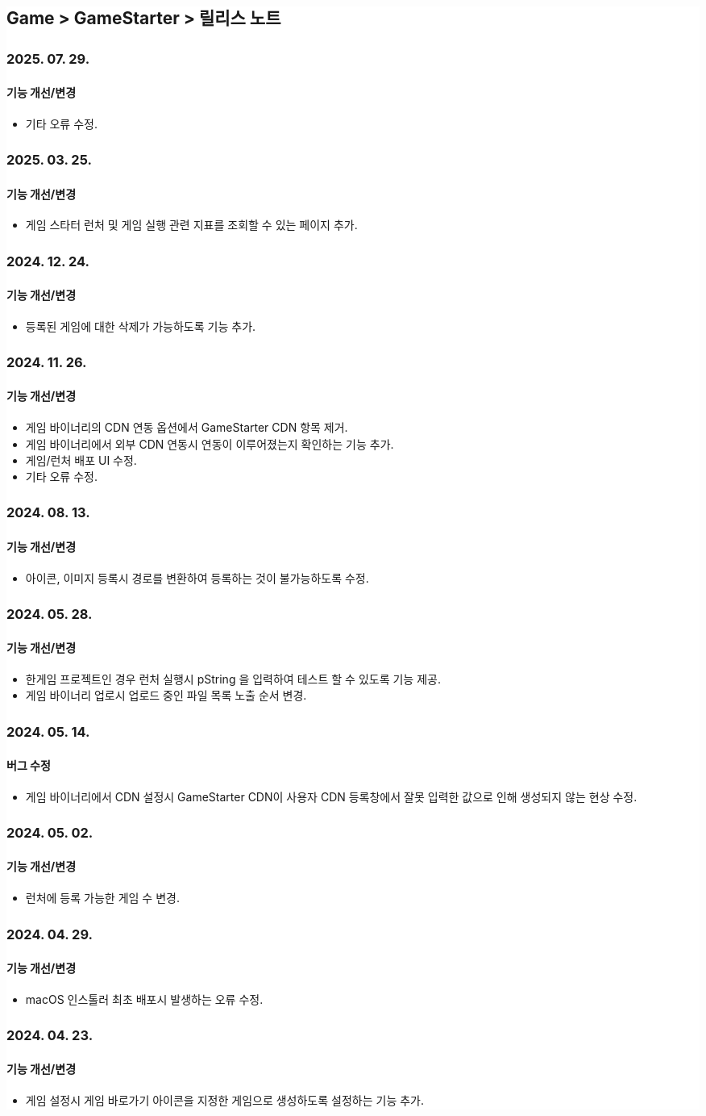 ## Game > GameStarter > 릴리스 노트

### 2025. 07. 29.
#### 기능 개선/변경
* 기타 오류 수정.

### 2025. 03. 25.
#### 기능 개선/변경
* 게임 스타터 런처 및 게임 실행 관련 지표를 조회할 수 있는 페이지 추가.

### 2024. 12. 24.
#### 기능 개선/변경
* 등록된 게임에 대한 삭제가 가능하도록 기능 추가.

### 2024. 11. 26.
#### 기능 개선/변경
* 게임 바이너리의 CDN 연동 옵션에서 GameStarter CDN 항목 제거.
* 게임 바이너리에서 외부 CDN 연동시 연동이 이루어졌는지 확인하는 기능 추가.
* 게임/런처 배포 UI 수정.
* 기타 오류 수정.

### 2024. 08. 13.
#### 기능 개선/변경
* 아이콘, 이미지 등록시 경로를 변환하여 등록하는 것이 불가능하도록 수정.

### 2024. 05. 28.
#### 기능 개선/변경
* 한게임 프로젝트인 경우 런처 실행시 pString 을 입력하여 테스트 할 수 있도록 기능 제공.
* 게임 바이너리 업로시 업로드 중인 파일 목록 노출 순서 변경.

### 2024. 05. 14.
#### 버그 수정
* 게임 바이너리에서 CDN 설정시 GameStarter CDN이 사용자 CDN 등록창에서 잘못 입력한 값으로 인해 생성되지 않는 현상 수정.

### 2024. 05. 02.
#### 기능 개선/변경
* 런처에 등록 가능한 게임 수 변경.

### 2024. 04. 29.
#### 기능 개선/변경
* macOS 인스톨러 최초 배포시 발생하는 오류 수정.

### 2024. 04. 23.
#### 기능 개선/변경
* 게임 설정시 게임 바로가기 아이콘을 지정한 게임으로 생성하도록 설정하는 기능 추가.
